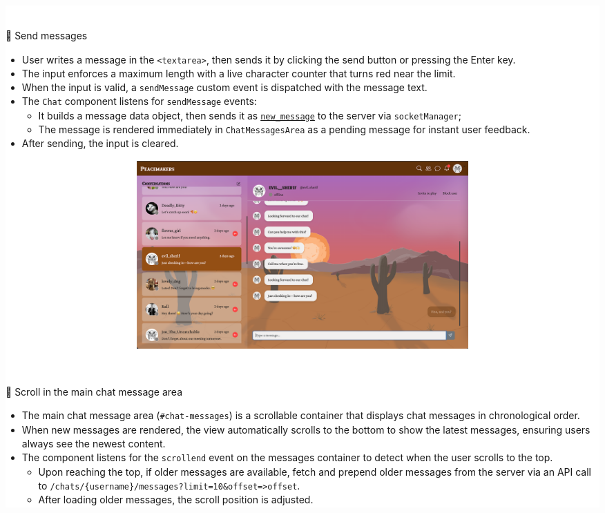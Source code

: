 <br />

💠 Send messages

- User writes a message in the `<textarea>`, then sends it by clicking the send button or pressing the Enter key.
- The input enforces a maximum length with a live character counter that turns red near the limit.
- When the input is valid, a `sendMessage` custom event is dispatched with the message text.
- The `Chat` component listens for `sendMessage` events:
  - It builds a message data object, then sends it as [`new_message`](#protocol-new-message) to the server via `socketManager`;
  - The message is rendered immediately in `ChatMessagesArea` as a pending message for instant user feedback.
- After sending, the input is cleared.

<p align="center">
  <img src="../../assets/ui/chat-pending-message.png" alt="Chat - Pending message" width="480px" />
</p>

<br />

💠 Scroll in the main chat message area

- The main chat message area (`#chat-messages`) is a scrollable container that displays chat messages in chronological order.
- When new messages are rendered, the view automatically scrolls to the bottom to show the latest messages, ensuring users always see the newest content.
- The component listens for the `scrollend` event on the messages container to detect when the user scrolls to the top.
  - Upon reaching the top, if older messages are available, fetch and prepend older messages from the server via an API call to `/chats/{username}/messages?limit=10&offset=>offset`.
  - After loading older messages, the scroll position is adjusted.
